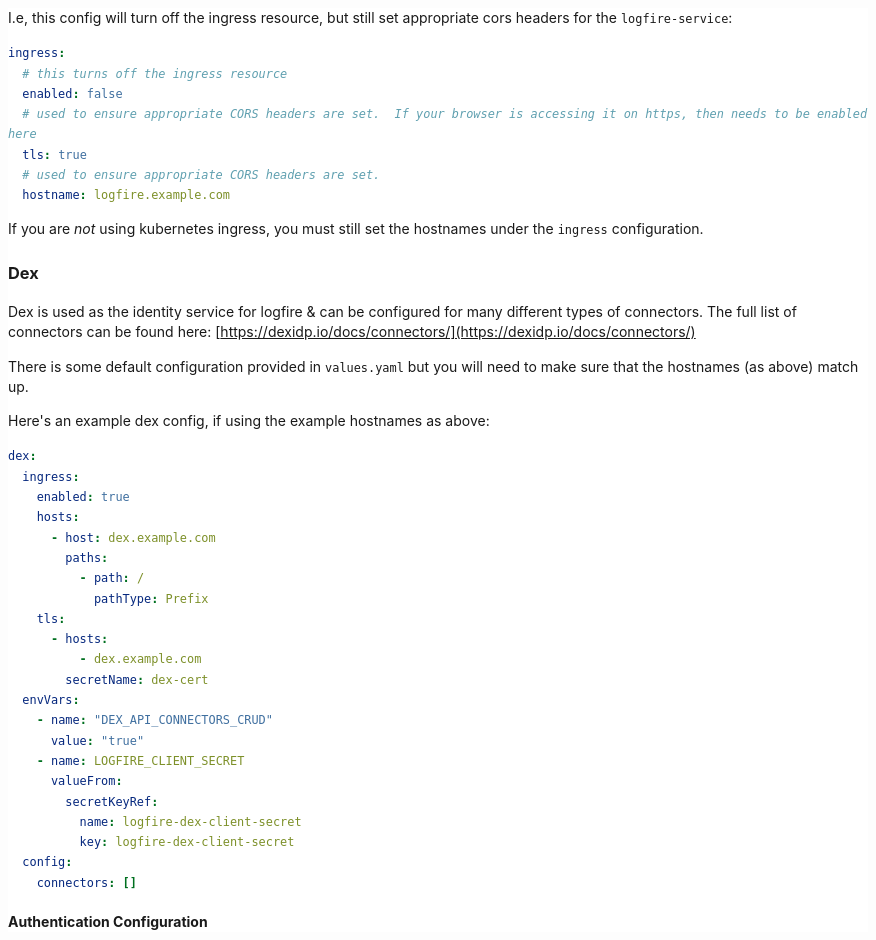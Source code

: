 I.e, this config will turn off the ingress resource, but still set appropriate cors headers for the `logfire-service`:

```yaml
ingress:
  # this turns off the ingress resource
  enabled: false
  # used to ensure appropriate CORS headers are set.  If your browser is accessing it on https, then needs to be enabled here
  tls: true
  # used to ensure appropriate CORS headers are set.
  hostname: logfire.example.com
```

If you are *not* using kubernetes ingress, you must still set the hostnames under the `ingress` configuration.

### Dex

Dex is used as the identity service for logfire & can be configured for many different types of connectors.  The full list of connectors can be found here: [https://dexidp.io/docs/connectors/](https://dexidp.io/docs/connectors/)

There is some default configuration provided in `values.yaml` but you will need to make sure that the hostnames (as above) match up.

Here's an example dex config, if using the example hostnames as above:

```yaml
dex:
  ingress:
    enabled: true
    hosts:
      - host: dex.example.com
        paths:
          - path: /
            pathType: Prefix
    tls:
      - hosts:
          - dex.example.com
        secretName: dex-cert
  envVars:
    - name: "DEX_API_CONNECTORS_CRUD"
      value: "true"
    - name: LOGFIRE_CLIENT_SECRET
      valueFrom:
        secretKeyRef:
          name: logfire-dex-client-secret
          key: logfire-dex-client-secret
  config:
    connectors: []
```

#### Authentication Configuration
